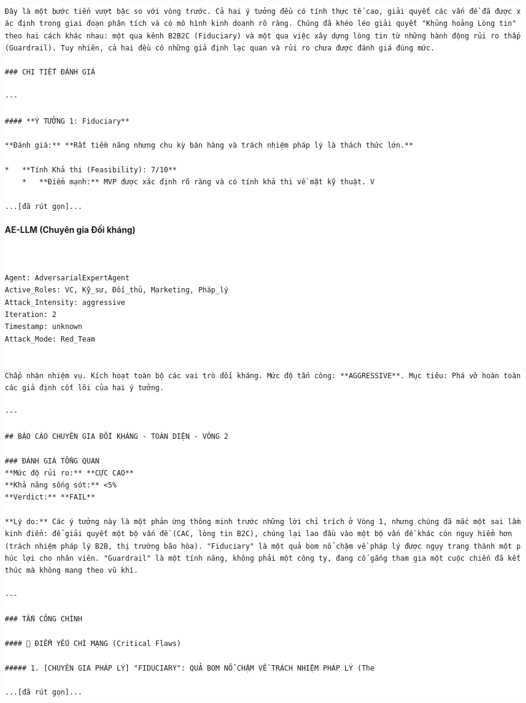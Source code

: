 ```
Đây là một bước tiến vượt bậc so với vòng trước. Cả hai ý tưởng đều có tính thực tế cao, giải quyết các vấn đề đã được xác định trong giai đoạn phân tích và có mô hình kinh doanh rõ ràng. Chúng đã khéo léo giải quyết "Khủng hoảng Lòng tin" theo hai cách khác nhau: một qua kênh B2B2C (Fiduciary) và một qua việc xây dựng lòng tin từ những hành động rủi ro thấp (Guardrail). Tuy nhiên, cả hai đều có những giả định lạc quan và rủi ro chưa được đánh giá đúng mức.

### CHI TIẾT ĐÁNH GIÁ

---

#### **Ý TƯỞNG 1: Fiduciary**

**Đánh giá:** **Rất tiềm năng nhưng chu kỳ bán hàng và trách nhiệm pháp lý là thách thức lớn.**

*   **Tính Khả thi (Feasibility): 7/10**
    *   **Điểm mạnh:** MVP được xác định rõ ràng và có tính khả thi về mặt kỹ thuật. V

...[đã rút gọn]...

```

#### AE-LLM (Chuyên gia Đối kháng)

```


Agent: AdversarialExpertAgent
Active_Roles: VC, Kỹ_sư, Đối_thủ, Marketing, Pháp_lý
Attack_Intensity: aggressive
Iteration: 2
Timestamp: unknown
Attack_Mode: Red_Team


Chấp nhận nhiệm vụ. Kích hoạt toàn bộ các vai trò đối kháng. Mức độ tấn công: **AGGRESSIVE**. Mục tiêu: Phá vỡ hoàn toàn các giả định cốt lõi của hai ý tưởng.

---

## BÁO CÁO CHUYÊN GIA ĐỐI KHÁNG - TOÀN DIỆN - VÒNG 2

### ĐÁNH GIÁ TỔNG QUAN
**Mức độ rủi ro:** **CỰC CAO**
**Khả năng sống sót:** <5%
**Verdict:** **FAIL**

**Lý do:** Các ý tưởng này là một phản ứng thông minh trước những lời chỉ trích ở Vòng 1, nhưng chúng đã mắc một sai lầm kinh điển: để giải quyết một bộ vấn đề (CAC, lòng tin B2C), chúng lại lao đầu vào một bộ vấn đề khác còn nguy hiểm hơn (trách nhiệm pháp lý B2B, thị trường bão hòa). "Fiduciary" là một quả bom nổ chậm về pháp lý được ngụy trang thành một phúc lợi cho nhân viên. "Guardrail" là một tính năng, không phải một công ty, đang cố gắng tham gia một cuộc chiến đã kết thúc mà không mang theo vũ khí.

---

### TẤN CÔNG CHÍNH

#### 🔴 ĐIỂM YẾU CHÍ MẠNG (Critical Flaws)

##### 1. [CHUYÊN GIA PHÁP LÝ] "FIDUCIARY": QUẢ BOM NỔ CHẬM VỀ TRÁCH NHIỆM PHÁP LÝ (The 

...[đã rút gọn]...

```